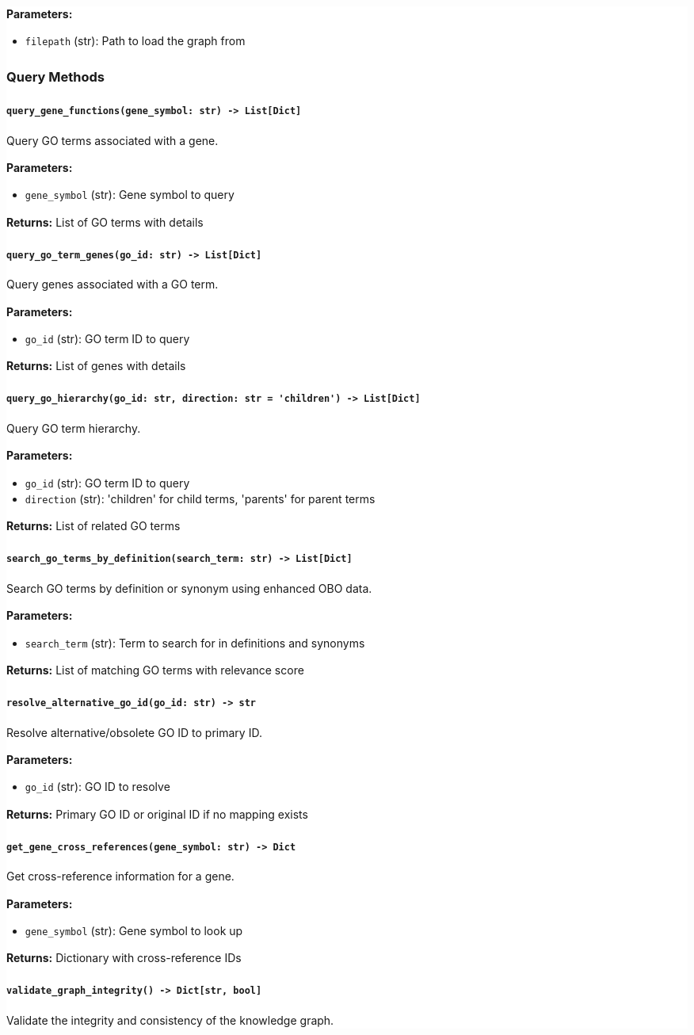 **Parameters:**
- `filepath` (str): Path to load the graph from

### Query Methods

#### `query_gene_functions(gene_symbol: str) -> List[Dict]`
Query GO terms associated with a gene.

**Parameters:**
- `gene_symbol` (str): Gene symbol to query

**Returns:** List of GO terms with details

#### `query_go_term_genes(go_id: str) -> List[Dict]`
Query genes associated with a GO term.

**Parameters:**
- `go_id` (str): GO term ID to query

**Returns:** List of genes with details

#### `query_go_hierarchy(go_id: str, direction: str = 'children') -> List[Dict]`
Query GO term hierarchy.

**Parameters:**
- `go_id` (str): GO term ID to query
- `direction` (str): 'children' for child terms, 'parents' for parent terms

**Returns:** List of related GO terms

#### `search_go_terms_by_definition(search_term: str) -> List[Dict]`
Search GO terms by definition or synonym using enhanced OBO data.

**Parameters:**
- `search_term` (str): Term to search for in definitions and synonyms

**Returns:** List of matching GO terms with relevance score

#### `resolve_alternative_go_id(go_id: str) -> str`
Resolve alternative/obsolete GO ID to primary ID.

**Parameters:**
- `go_id` (str): GO ID to resolve

**Returns:** Primary GO ID or original ID if no mapping exists

#### `get_gene_cross_references(gene_symbol: str) -> Dict`
Get cross-reference information for a gene.

**Parameters:**
- `gene_symbol` (str): Gene symbol to look up

**Returns:** Dictionary with cross-reference IDs

#### `validate_graph_integrity() -> Dict[str, bool]`
Validate the integrity and consistency of the knowledge graph.
